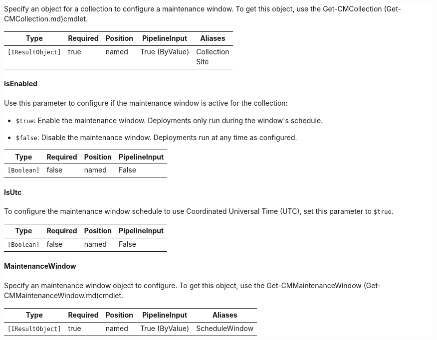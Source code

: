 Specify an object for a collection to configure a maintenance window. To get this object, use the Get-CMCollection (Get-CMCollection.md)cmdlet.






|Type             |Required|Position|PipelineInput |Aliases            |
|-----------------|--------|--------|--------------|-------------------|
|`[IResultObject]`|true    |named   |True (ByValue)|Collection<br/>Site|



#### **IsEnabled**

Use this parameter to configure if the maintenance window is active for the collection:


* `$true`: Enable the maintenance window. Deployments only run during the window's schedule.


* `$false`: Disable the maintenance window. Deployments run at any time as configured.






|Type       |Required|Position|PipelineInput|
|-----------|--------|--------|-------------|
|`[Boolean]`|false   |named   |False        |



#### **IsUtc**

To configure the maintenance window schedule to use Coordinated Universal Time (UTC), set this parameter to `$true`.






|Type       |Required|Position|PipelineInput|
|-----------|--------|--------|-------------|
|`[Boolean]`|false   |named   |False        |



#### **MaintenanceWindow**

Specify an maintenance window object to configure. To get this object, use the Get-CMMaintenanceWindow (Get-CMMaintenanceWindow.md)cmdlet.






|Type             |Required|Position|PipelineInput |Aliases       |
|-----------------|--------|--------|--------------|--------------|
|`[IResultObject]`|true    |named   |True (ByValue)|ScheduleWindow|

